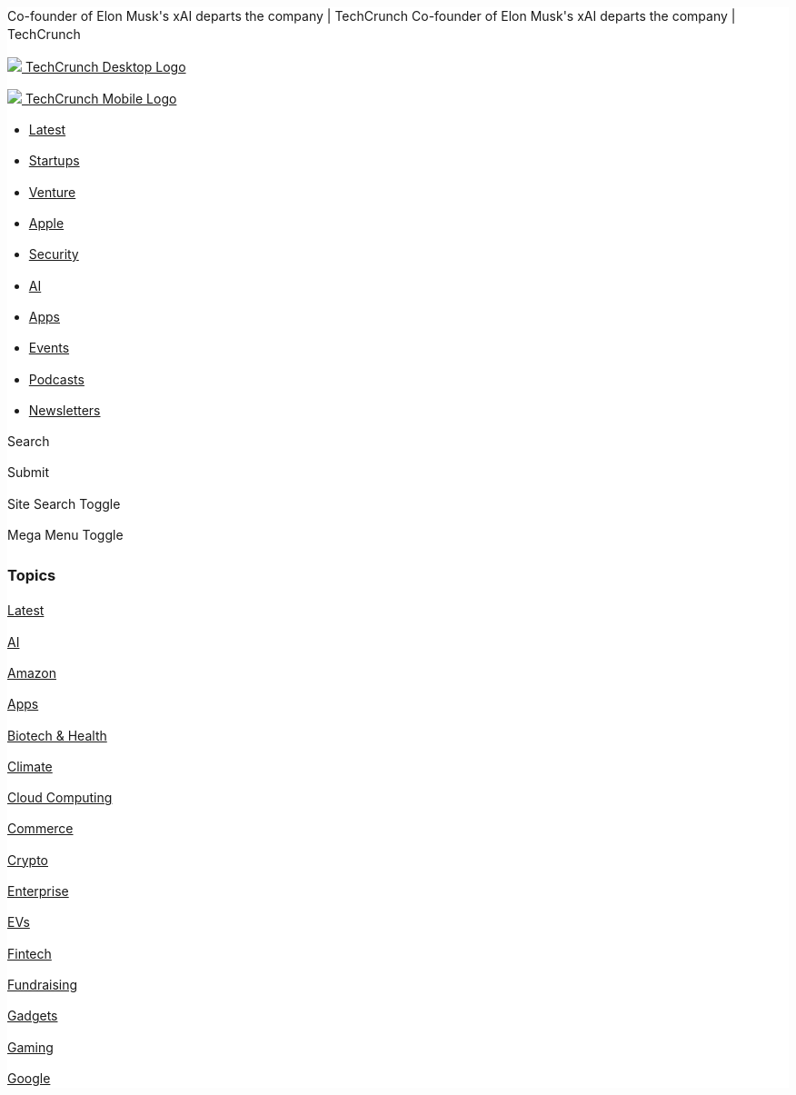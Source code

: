 Co-founder of Elon Musk's xAI departs the company | TechCrunch                          Co-founder of Elon Musk's xAI departs the company | TechCrunch                                                                                          

 [![](https://techcrunch.com/wp-content/uploads/2024/09/tc-lockup.svg) TechCrunch Desktop Logo](https://techcrunch.com)

 [![](https://techcrunch.com/wp-content/uploads/2024/09/tc-logo-mobile.svg) TechCrunch Mobile Logo](https://techcrunch.com)

*   [Latest](/latest/)
*   [Startups](/category/startups/)
*   [Venture](/category/venture/)
*   [Apple](/tag/apple/)
*   [Security](/category/security/)
*   [AI](/category/artificial-intelligence/)
*   [Apps](/category/apps/)

*   [Events](/events/)
*   [Podcasts](/podcasts/)
*   [Newsletters](/newsletters/)

Search

Submit

Site Search Toggle

Mega Menu Toggle

### Topics

[Latest](/latest/)

[AI](/category/artificial-intelligence/)

[Amazon](/tag/amazon/)

[Apps](/category/apps/)

[Biotech & Health](/category/biotech-health/)

[Climate](/category/climate/)

[Cloud Computing](/tag/cloud-computing/)

[Commerce](/category/commerce/)

[Crypto](/category/cryptocurrency/)

[Enterprise](/category/enterprise/)

[EVs](/tag/evs/)

[Fintech](/category/fintech/)

[Fundraising](/category/fundraising/)

[Gadgets](/category/gadgets/)

[Gaming](/category/gaming/)

[Google](/tag/google/)
